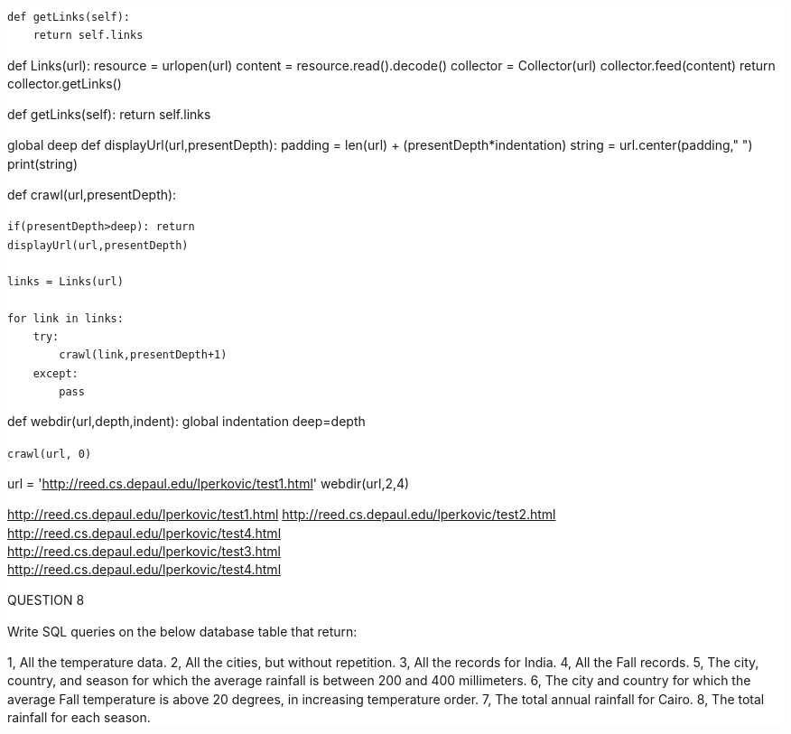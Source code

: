     def getLinks(self):
        return self.links

def Links(url):
    resource = urlopen(url)
    content = resource.read().decode()
    collector = Collector(url)
    collector.feed(content)
    return collector.getLinks()

def getLinks(self):
        return self.links

global deep
def displayUrl(url,presentDepth):
    padding = len(url) + (presentDepth*indentation)
    string = url.center(padding," ")
    print(string)

def crawl(url,presentDepth):
    

    if(presentDepth>deep): return   
    displayUrl(url,presentDepth)

    links = Links(url)

    for link in links:
        try:
            crawl(link,presentDepth+1)
        except:
            pass

def webdir(url,depth,indent):
    global indentation 
    deep=depth 

    crawl(url, 0)


url = 'http://reed.cs.depaul.edu/lperkovic/test1.html'
webdir(url,2,4)

http://reed.cs.depaul.edu/lperkovic/test1.html
  http://reed.cs.depaul.edu/lperkovic/test2.html  
    http://reed.cs.depaul.edu/lperkovic/test4.html    
  http://reed.cs.depaul.edu/lperkovic/test3.html  
    http://reed.cs.depaul.edu/lperkovic/test4.html 



QUESTION 8

Write SQL queries on the below database table that return:

1, All the temperature data.
2, All the cities, but without repetition.
3, All the records for India.
4, All the Fall records.
5, The city, country, and season for which the average rainfall is between 200 and 400 millimeters.
6, The city and country for which the average Fall temperature is above 20 degrees, in increasing temperature order.
7, The total annual rainfall for Cairo.
8, The total rainfall for each season.
